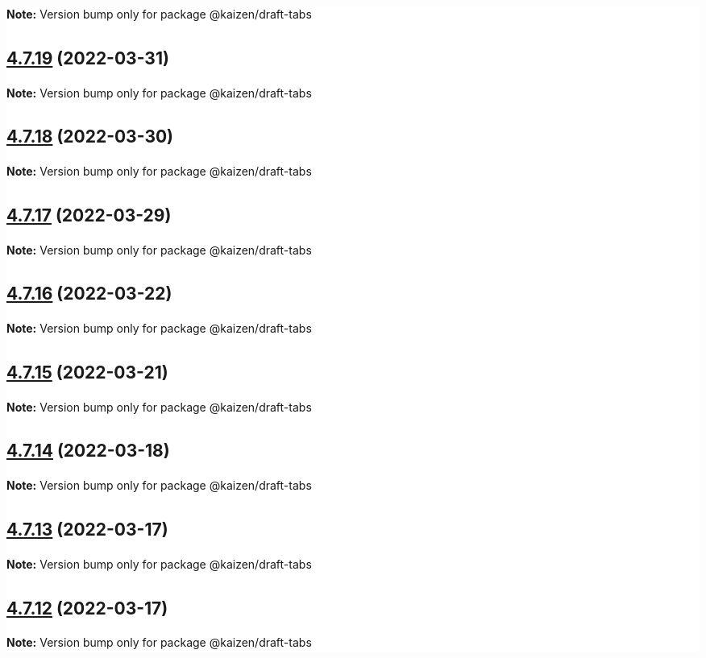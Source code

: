 **Note:** Version bump only for package @kaizen/draft-tabs

## [4.7.19](https://github.com/cultureamp/kaizen-design-system/compare/@kaizen/draft-tabs@4.7.18...@kaizen/draft-tabs@4.7.19) (2022-03-31)

**Note:** Version bump only for package @kaizen/draft-tabs

## [4.7.18](https://github.com/cultureamp/kaizen-design-system/compare/@kaizen/draft-tabs@4.7.17...@kaizen/draft-tabs@4.7.18) (2022-03-30)

**Note:** Version bump only for package @kaizen/draft-tabs

## [4.7.17](https://github.com/cultureamp/kaizen-design-system/compare/@kaizen/draft-tabs@4.7.16...@kaizen/draft-tabs@4.7.17) (2022-03-29)

**Note:** Version bump only for package @kaizen/draft-tabs

## [4.7.16](https://github.com/cultureamp/kaizen-design-system/compare/@kaizen/draft-tabs@4.7.15...@kaizen/draft-tabs@4.7.16) (2022-03-22)

**Note:** Version bump only for package @kaizen/draft-tabs

## [4.7.15](https://github.com/cultureamp/kaizen-design-system/compare/@kaizen/draft-tabs@4.7.14...@kaizen/draft-tabs@4.7.15) (2022-03-21)

**Note:** Version bump only for package @kaizen/draft-tabs

## [4.7.14](https://github.com/cultureamp/kaizen-design-system/compare/@kaizen/draft-tabs@4.7.13...@kaizen/draft-tabs@4.7.14) (2022-03-18)

**Note:** Version bump only for package @kaizen/draft-tabs

## [4.7.13](https://github.com/cultureamp/kaizen-design-system/compare/@kaizen/draft-tabs@4.7.12...@kaizen/draft-tabs@4.7.13) (2022-03-17)

**Note:** Version bump only for package @kaizen/draft-tabs

## [4.7.12](https://github.com/cultureamp/kaizen-design-system/compare/@kaizen/draft-tabs@4.7.11...@kaizen/draft-tabs@4.7.12) (2022-03-17)

**Note:** Version bump only for package @kaizen/draft-tabs
